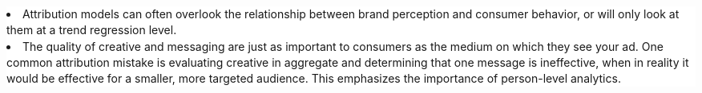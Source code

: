 <li>Attribution models can often overlook the relationship between brand perception and consumer behavior, or will only look at them at a trend regression level.</li>
<li>The quality of creative and messaging are just as important to consumers as the medium on which they see your ad. One common attribution mistake is evaluating creative in aggregate and determining that one message is ineffective, when in reality it would be effective for a smaller, more targeted audience. This emphasizes the importance of person-level analytics.&nbsp;</li>
</ul>